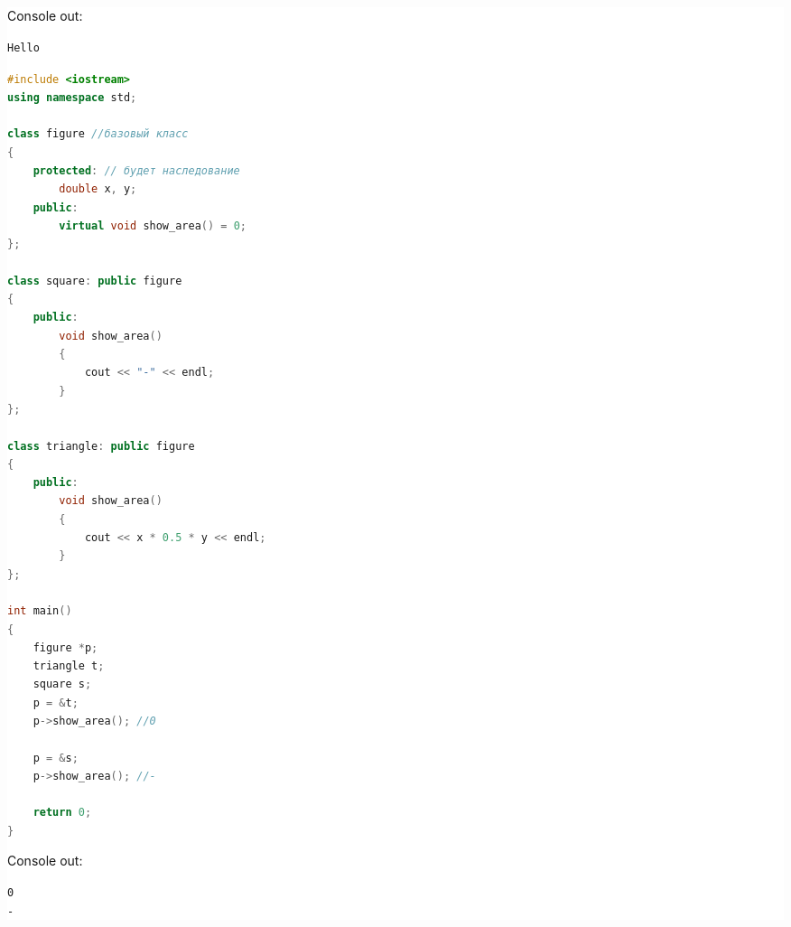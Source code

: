 Console out:

```
Hello
```

```cpp
#include <iostream>
using namespace std;

class figure //базовый класс
{
    protected: // будет наследование
        double x, y;
    public:
        virtual void show_area() = 0;
};

class square: public figure
{
    public:
        void show_area()
        {
            cout << "-" << endl;
        }
};

class triangle: public figure
{
    public:
        void show_area()
        {
            cout << x * 0.5 * y << endl;
        }
};

int main()
{
    figure *p;
    triangle t;
    square s;
    p = &t;
    p->show_area(); //0

    p = &s;
    p->show_area(); //-

    return 0;
}
```

Console out:

```
0
-
```
